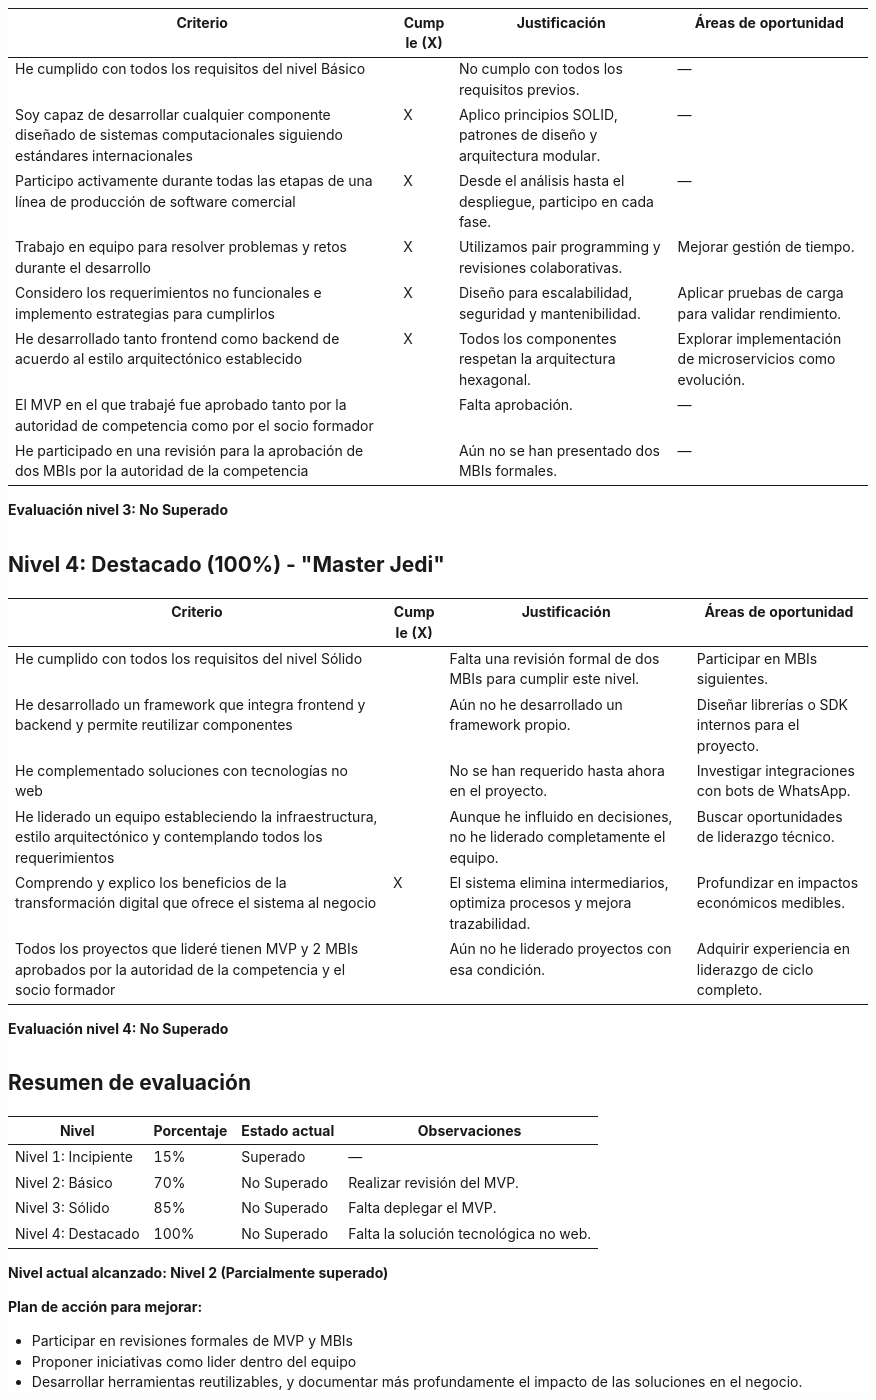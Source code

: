 
| Criterio                                                                                                                  | Cumple (X) | Justificación                                                       | Áreas de oportunidad                                       |
| ------------------------------------------------------------------------------------------------------------------------- | ---------- | -------------------------------------------------------------------- | ----------------------------------------------------------- |
| He cumplido con todos los requisitos del nivel Básico                                                                    |            | No cumplo con todos los requisitos previos.                         | —                                                          |
| Soy capaz de desarrollar cualquier componente diseñado de sistemas computacionales siguiendo estándares internacionales | X          | Aplico principios SOLID, patrones de diseño y arquitectura modular. | —                                                          |
| Participo activamente durante todas las etapas de una línea de producción de software comercial                         | X          | Desde el análisis hasta el despliegue, participo en cada fase.      | —                                                          |
| Trabajo en equipo para resolver problemas y retos durante el desarrollo                                                   | X          | Utilizamos pair programming y revisiones colaborativas.              | Mejorar gestión de tiempo.                                 |
| Considero los requerimientos no funcionales e implemento estrategias para cumplirlos                                      | X          | Diseño para escalabilidad, seguridad y mantenibilidad.              | Aplicar pruebas de carga para validar rendimiento.          |
| He desarrollado tanto frontend como backend de acuerdo al estilo arquitectónico establecido                              | X          | Todos los componentes respetan la arquitectura hexagonal.            | Explorar implementación de microservicios como evolución. |
| El MVP en el que trabajé fue aprobado tanto por la autoridad de competencia como por el socio formador                   |            | Falta aprobación.                                                   | —                                                          |
| He participado en una revisión para la aprobación de dos MBIs por la autoridad de la competencia                        |            | Aún no se han presentado dos MBIs formales.                         | —                                                          |

**Evaluación nivel 3: No Superado**

## Nivel 4: Destacado (100%) - "Master Jedi"


| Criterio                                                                                                               | Cumple (X) | Justificación                                                              | Áreas de oportunidad                                |
| ---------------------------------------------------------------------------------------------------------------------- | ---------- | --------------------------------------------------------------------------- | ---------------------------------------------------- |
| He cumplido con todos los requisitos del nivel Sólido                                                                 |            | Falta una revisión formal de dos MBIs para cumplir este nivel.             | Participar en MBIs siguientes.                       |
| He desarrollado un framework que integra frontend y backend y permite reutilizar componentes                           |            | Aún no he desarrollado un framework propio.                                | Diseñar librerías o SDK internos para el proyecto. |
| He complementado soluciones con tecnologías no web                                                                    |            | No se han requerido hasta ahora en el proyecto.                             | Investigar integraciones con bots de WhatsApp.       |
| He liderado un equipo estableciendo la infraestructura, estilo arquitectónico y contemplando todos los requerimientos |            | Aunque he influido en decisiones, no he liderado completamente el equipo.   | Buscar oportunidades de liderazgo técnico.          |
| Comprendo y explico los beneficios de la transformación digital que ofrece el sistema al negocio                      | X          | El sistema elimina intermediarios, optimiza procesos y mejora trazabilidad. | Profundizar en impactos económicos medibles.        |
| Todos los proyectos que lideré tienen MVP y 2 MBIs aprobados por la autoridad de la competencia y el socio formador   |            | Aún no he liderado proyectos con esa condición.                           | Adquirir experiencia en liderazgo de ciclo completo. |

**Evaluación nivel 4: No Superado**

## Resumen de evaluación


| Nivel               | Porcentaje | Estado actual | Observaciones                           |
| ------------------- | ---------- | ------------- | --------------------------------------- |
| Nivel 1: Incipiente | 15%        | Superado      | —                                      |
| Nivel 2: Básico    | 70%        | No Superado   | Realizar revisión del MVP.             |
| Nivel 3: Sólido    | 85%        | No Superado   | Falta deplegar el MVP.                  |
| Nivel 4: Destacado  | 100%       | No Superado   | Falta la solución tecnológica no web. |

**Nivel actual alcanzado: Nivel 2 (Parcialmente superado)**

**Plan de acción para mejorar:**

* Participar en revisiones formales de MVP y MBIs
* Proponer iniciativas como lider dentro del equipo
* Desarrollar herramientas reutilizables, y documentar más profundamente el impacto de las soluciones en el negocio.
